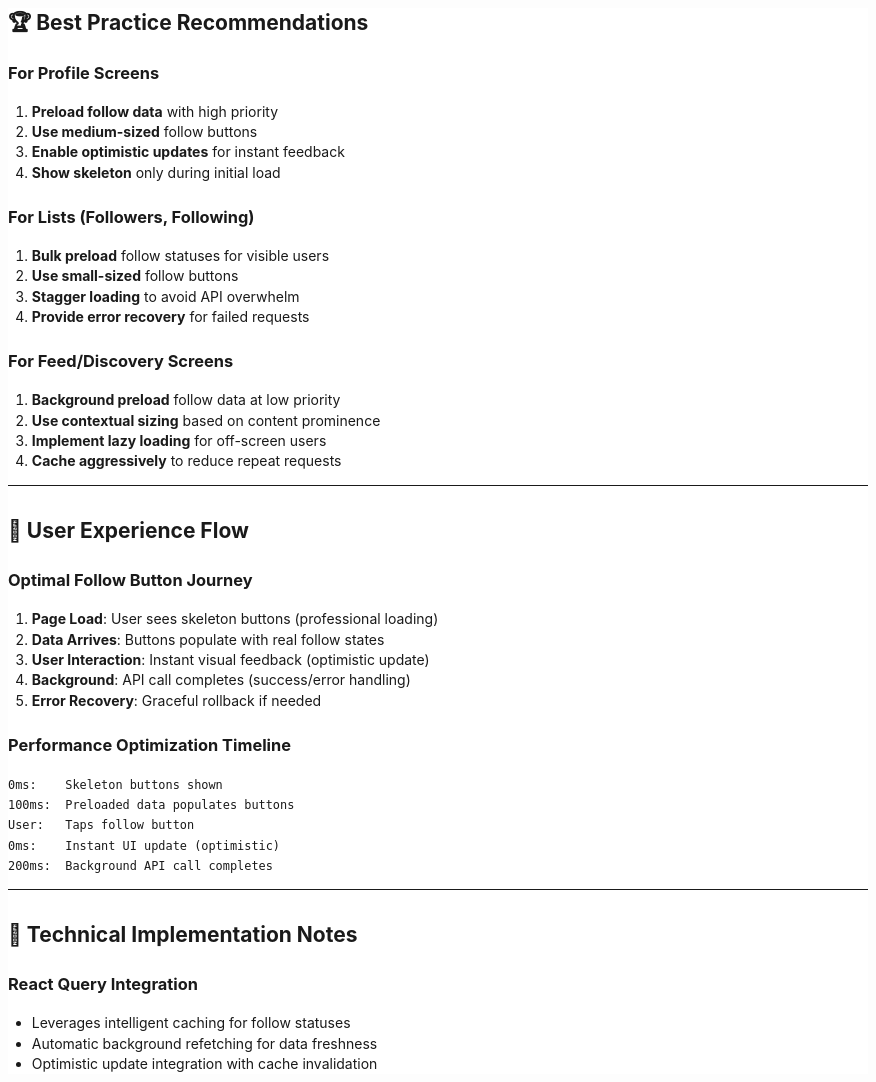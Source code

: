 
## 🏆 **Best Practice Recommendations**

### **For Profile Screens**
1. **Preload follow data** with high priority
2. **Use medium-sized** follow buttons
3. **Enable optimistic updates** for instant feedback
4. **Show skeleton** only during initial load

### **For Lists (Followers, Following)**
1. **Bulk preload** follow statuses for visible users
2. **Use small-sized** follow buttons
3. **Stagger loading** to avoid API overwhelm
4. **Provide error recovery** for failed requests

### **For Feed/Discovery Screens**
1. **Background preload** follow data at low priority
2. **Use contextual sizing** based on content prominence
3. **Implement lazy loading** for off-screen users
4. **Cache aggressively** to reduce repeat requests

---

## 📱 **User Experience Flow**

### **Optimal Follow Button Journey**
1. **Page Load**: User sees skeleton buttons (professional loading)
2. **Data Arrives**: Buttons populate with real follow states
3. **User Interaction**: Instant visual feedback (optimistic update)
4. **Background**: API call completes (success/error handling)
5. **Error Recovery**: Graceful rollback if needed

### **Performance Optimization Timeline**
```
0ms:    Skeleton buttons shown
100ms:  Preloaded data populates buttons
User:   Taps follow button
0ms:    Instant UI update (optimistic)
200ms:  Background API call completes
```

---

## 🔧 **Technical Implementation Notes**

### **React Query Integration**
- Leverages intelligent caching for follow statuses
- Automatic background refetching for data freshness
- Optimistic update integration with cache invalidation

